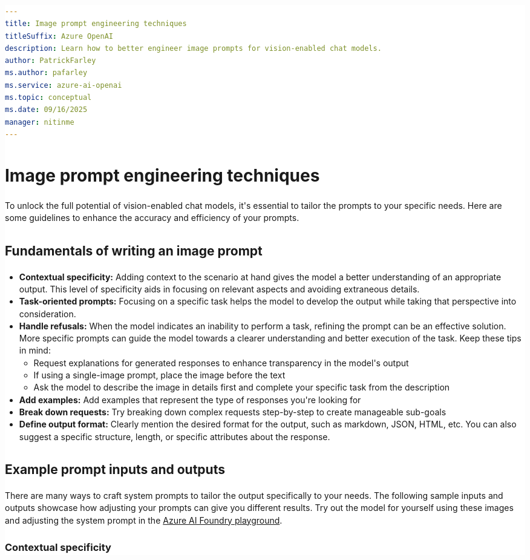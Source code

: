 ```yaml
---
title: Image prompt engineering techniques
titleSuffix: Azure OpenAI
description: Learn how to better engineer image prompts for vision-enabled chat models.
author: PatrickFarley
ms.author: pafarley
ms.service: azure-ai-openai
ms.topic: conceptual 
ms.date: 09/16/2025
manager: nitinme
---
```


# Image prompt engineering techniques

To unlock the full potential of vision-enabled chat models, it's essential to tailor the prompts to your specific needs. Here are some guidelines to enhance the accuracy and efficiency of your prompts.

## Fundamentals of writing an image prompt

- **Contextual specificity:** Adding context to the scenario at hand gives the model a better understanding of an appropriate output. This level of specificity aids in focusing on relevant aspects and avoiding extraneous details.
- **Task-oriented prompts:** Focusing on a specific task helps the model to develop the output while taking that perspective into consideration.  
- **Handle refusals:** When the model indicates an inability to perform a task, refining the prompt can be an effective solution. More specific prompts can guide the model towards a clearer understanding and better execution of the task. Keep these tips in mind:
   - Request explanations for generated responses to enhance transparency in the model's output <br>
   - If using a single-image prompt, place the image before the text <br>
   - Ask the model to describe the image in details first and complete your specific task from the description
- **Add examples:** Add examples that represent the type of responses you're looking for
- **Break down requests:** Try breaking down complex requests step-by-step to create manageable sub-goals
- **Define output format:** Clearly mention the desired format for the output, such as markdown, JSON, HTML, etc. You can also suggest a specific structure, length, or specific attributes about the response.

## Example prompt inputs and outputs

There are many ways to craft system prompts to tailor the output specifically to your needs. The following sample inputs and outputs showcase how adjusting your prompts can give you different results. Try out the model for yourself using these images and adjusting the system prompt in the [Azure AI Foundry playground](https://ai.azure.com/?cid=learnDocs).

### Contextual specificity
